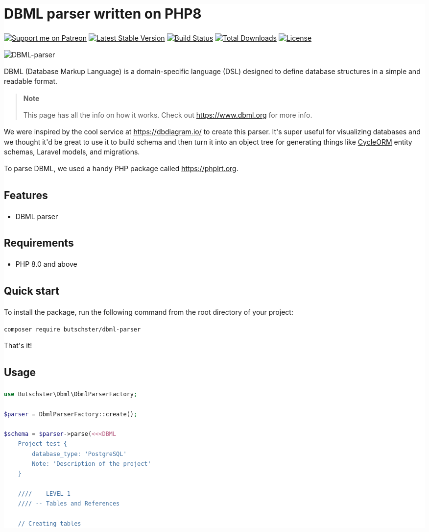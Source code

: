 # DBML parser written on PHP8

[![Support me on Patreon](https://img.shields.io/endpoint.svg?url=https%3A%2F%2Fshieldsio-patreon.vercel.app%2Fapi%3Fusername%3Dbutschster%26type%3Dpatrons&style=flat)](https://patreon.com/butschster)
[![Latest Stable Version](https://poser.pugx.org/butschster/dbml-parser/v/stable)](https://packagist.org/packages/butschster/dbml-parser)
[![Build Status](https://github.com/butschster/dbml-parser/actions/workflows/php.yml/badge.svg)](https://github.com/butschster/dbml-parser/actions/workflows/php.yml)
[![Total Downloads](https://poser.pugx.org/butschster/dbml-parser/downloads)](https://packagist.org/packages/butschster/dbml-parser)
[![License](https://poser.pugx.org/butschster/dbml-parser/license)](https://packagist.org/packages/butschster/dbml-parser)

![DBML-parser](https://user-images.githubusercontent.com/773481/125667174-8b349bc0-fb5f-49a2-a651-1cac06bba151.jpg)

DBML (Database Markup Language) is a domain-specific language (DSL) designed to define database structures in a simple and readable format.

> **Note**
> 
> This page has all the info on how it works. Check out https://www.dbml.org for more info.

We were inspired by the cool service at https://dbdiagram.io/ to create this parser. It's super useful for visualizing databases and we thought it'd be great to use it to build schema and then turn it into an object tree for generating things like [CycleORM](https://cycle-orm.dev/) entity schemas, Laravel models, and migrations.

To parse DBML, we used a handy PHP package called https://phplrt.org.

## Features

- DBML parser

## Requirements

- PHP 8.0 and above

## Quick start

To install the package, run the following command from the root directory of your project:

```shell
composer require butschster/dbml-parser
```

That's it!

## Usage

```php
use Butschster\Dbml\DbmlParserFactory;

$parser = DbmlParserFactory::create();

$schema = $parser->parse(<<<DBML
    Project test {
        database_type: 'PostgreSQL'
        Note: 'Description of the project'
    }
    
    //// -- LEVEL 1
    //// -- Tables and References
    
    // Creating tables
```